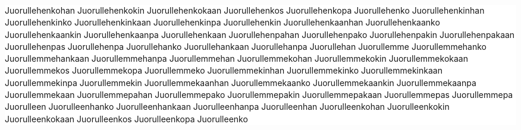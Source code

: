 Juorullehenkohan
Juorullehenkokin
Juorullehenkokaan
Juorullehenkos
Juorullehenkopa
Juorullehenko
Juorullehenkinhan
Juorullehenkinko
Juorullehenkinkaan
Juorullehenkinpa
Juorullehenkin
Juorullehenkaanhan
Juorullehenkaanko
Juorullehenkaankin
Juorullehenkaanpa
Juorullehenkaan
Juorullehenpahan
Juorullehenpako
Juorullehenpakin
Juorullehenpakaan
Juorullehenpas
Juorullehenpa
Juorullehanko
Juorullehankaan
Juorullehanpa
Juorullehan
Juorullemme
Juorullemmehanko
Juorullemmehankaan
Juorullemmehanpa
Juorullemmehan
Juorullemmekohan
Juorullemmekokin
Juorullemmekokaan
Juorullemmekos
Juorullemmekopa
Juorullemmeko
Juorullemmekinhan
Juorullemmekinko
Juorullemmekinkaan
Juorullemmekinpa
Juorullemmekin
Juorullemmekaanhan
Juorullemmekaanko
Juorullemmekaankin
Juorullemmekaanpa
Juorullemmekaan
Juorullemmepahan
Juorullemmepako
Juorullemmepakin
Juorullemmepakaan
Juorullemmepas
Juorullemmepa
Juorulleen
Juorulleenhanko
Juorulleenhankaan
Juorulleenhanpa
Juorulleenhan
Juorulleenkohan
Juorulleenkokin
Juorulleenkokaan
Juorulleenkos
Juorulleenkopa
Juorulleenko